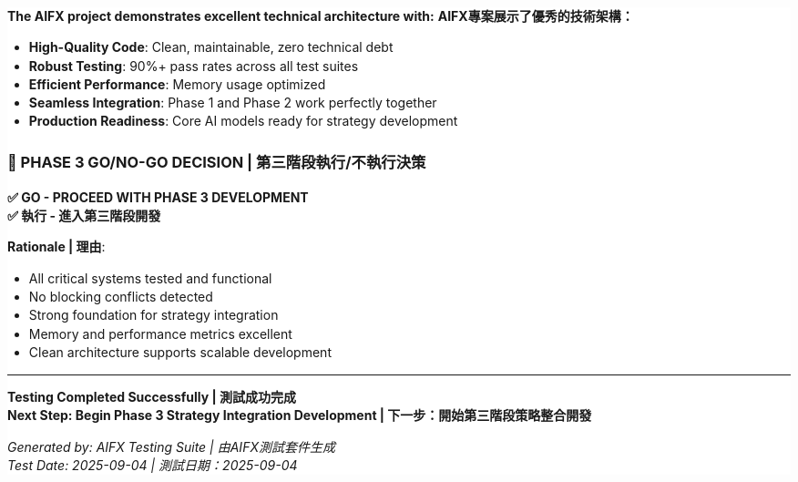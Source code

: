 **The AIFX project demonstrates excellent technical architecture with:**
**AIFX專案展示了優秀的技術架構：**

- **High-Quality Code**: Clean, maintainable, zero technical debt
- **Robust Testing**: 90%+ pass rates across all test suites  
- **Efficient Performance**: Memory usage optimized
- **Seamless Integration**: Phase 1 and Phase 2 work perfectly together
- **Production Readiness**: Core AI models ready for strategy development

### **🎯 PHASE 3 GO/NO-GO DECISION | 第三階段執行/不執行決策**

**✅ GO - PROCEED WITH PHASE 3 DEVELOPMENT**  
**✅ 執行 - 進入第三階段開發**

**Rationale | 理由**:
- All critical systems tested and functional
- No blocking conflicts detected  
- Strong foundation for strategy integration
- Memory and performance metrics excellent
- Clean architecture supports scalable development

---

**Testing Completed Successfully | 測試成功完成**  
**Next Step: Begin Phase 3 Strategy Integration Development | 下一步：開始第三階段策略整合開發**  

*Generated by: AIFX Testing Suite | 由AIFX測試套件生成*  
*Test Date: 2025-09-04 | 測試日期：2025-09-04*